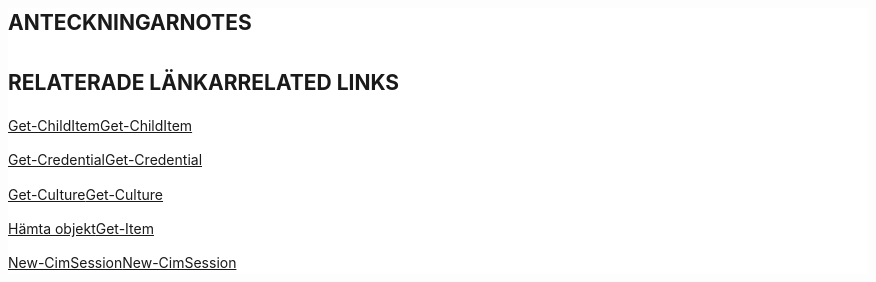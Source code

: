 ## <span data-ttu-id="74968-217">ANTECKNINGAR</span><span class="sxs-lookup"><span data-stu-id="74968-217">NOTES</span></span>

## <span data-ttu-id="74968-218">RELATERADE LÄNKAR</span><span class="sxs-lookup"><span data-stu-id="74968-218">RELATED LINKS</span></span>

[<span data-ttu-id="74968-219">Get-ChildItem</span><span class="sxs-lookup"><span data-stu-id="74968-219">Get-ChildItem</span></span>](../microsoft.powershell.management/get-childitem.md)

[<span data-ttu-id="74968-220">Get-Credential</span><span class="sxs-lookup"><span data-stu-id="74968-220">Get-Credential</span></span>](../microsoft.powershell.security/get-credential.md)

[<span data-ttu-id="74968-221">Get-Culture</span><span class="sxs-lookup"><span data-stu-id="74968-221">Get-Culture</span></span>](../microsoft.powershell.utility/get-culture.md)

[<span data-ttu-id="74968-222">Hämta objekt</span><span class="sxs-lookup"><span data-stu-id="74968-222">Get-Item</span></span>](../microsoft.powershell.management/get-item.md)

[<span data-ttu-id="74968-223">New-CimSession</span><span class="sxs-lookup"><span data-stu-id="74968-223">New-CimSession</span></span>](New-CimSession.md)

